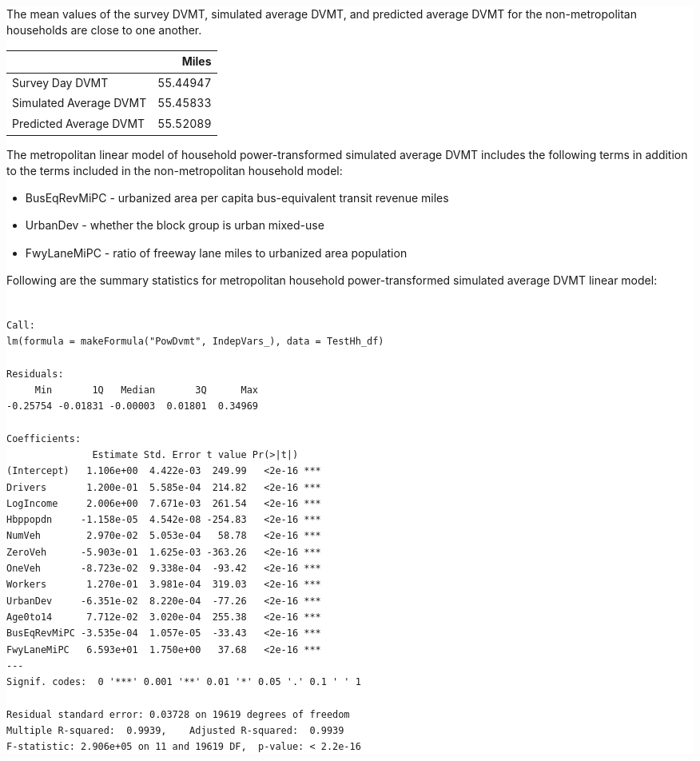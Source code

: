 The mean values of the survey DVMT, simulated average DVMT, and predicted average DVMT for the non-metropolitan households are close to one another.


|                       |    Miles|
|:----------------------|--------:|
|Survey Day DVMT        | 55.44947|
|Simulated Average DVMT | 55.45833|
|Predicted Average DVMT | 55.52089|

The metropolitan linear model of household power-transformed simulated average DVMT includes the following terms in addition to the terms included in the non-metropolitan household model:

* BusEqRevMiPC - urbanized area per capita bus-equivalent transit revenue miles

* UrbanDev - whether the block group is urban mixed-use

* FwyLaneMiPC - ratio of freeway lane miles to urbanized area population

Following are the summary statistics for metropolitan household power-transformed simulated average DVMT linear model:

```

Call:
lm(formula = makeFormula("PowDvmt", IndepVars_), data = TestHh_df)

Residuals:
     Min       1Q   Median       3Q      Max 
-0.25754 -0.01831 -0.00003  0.01801  0.34969 

Coefficients:
               Estimate Std. Error t value Pr(>|t|)    
(Intercept)   1.106e+00  4.422e-03  249.99   <2e-16 ***
Drivers       1.200e-01  5.585e-04  214.82   <2e-16 ***
LogIncome     2.006e+00  7.671e-03  261.54   <2e-16 ***
Hbppopdn     -1.158e-05  4.542e-08 -254.83   <2e-16 ***
NumVeh        2.970e-02  5.053e-04   58.78   <2e-16 ***
ZeroVeh      -5.903e-01  1.625e-03 -363.26   <2e-16 ***
OneVeh       -8.723e-02  9.338e-04  -93.42   <2e-16 ***
Workers       1.270e-01  3.981e-04  319.03   <2e-16 ***
UrbanDev     -6.351e-02  8.220e-04  -77.26   <2e-16 ***
Age0to14      7.712e-02  3.020e-04  255.38   <2e-16 ***
BusEqRevMiPC -3.535e-04  1.057e-05  -33.43   <2e-16 ***
FwyLaneMiPC   6.593e+01  1.750e+00   37.68   <2e-16 ***
---
Signif. codes:  0 '***' 0.001 '**' 0.01 '*' 0.05 '.' 0.1 ' ' 1

Residual standard error: 0.03728 on 19619 degrees of freedom
Multiple R-squared:  0.9939,	Adjusted R-squared:  0.9939 
F-statistic: 2.906e+05 on 11 and 19619 DF,  p-value: < 2.2e-16

```
